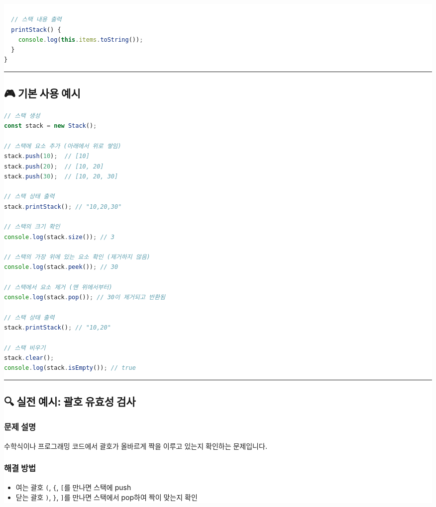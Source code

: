 ```javascript

  // 스택 내용 출력
  printStack() {
    console.log(this.items.toString());
  }
}
```

---

## 🎮 기본 사용 예시

```javascript
// 스택 생성
const stack = new Stack();

// 스택에 요소 추가 (아래에서 위로 쌓임)
stack.push(10);  // [10]
stack.push(20);  // [10, 20]
stack.push(30);  // [10, 20, 30]

// 스택 상태 출력
stack.printStack(); // "10,20,30"

// 스택의 크기 확인
console.log(stack.size()); // 3

// 스택의 가장 위에 있는 요소 확인 (제거하지 않음)
console.log(stack.peek()); // 30

// 스택에서 요소 제거 (맨 위에서부터)
console.log(stack.pop()); // 30이 제거되고 반환됨

// 스택 상태 출력
stack.printStack(); // "10,20"

// 스택 비우기
stack.clear();
console.log(stack.isEmpty()); // true
```

---

## 🔍 실전 예시: 괄호 유효성 검사

### 문제 설명
수학식이나 프로그래밍 코드에서 괄호가 올바르게 짝을 이루고 있는지 확인하는 문제입니다.

### 해결 방법
- 여는 괄호 `(`, `{`, `[`를 만나면 스택에 push
- 닫는 괄호 `)`, `}`, `]`를 만나면 스택에서 pop하여 짝이 맞는지 확인
